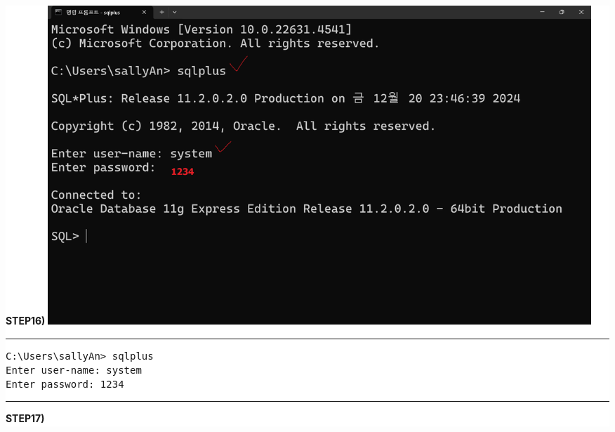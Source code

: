 
**STEP16)**
<img src="./img/setting000_016.png" alt="" width="90%" />

---

<pre class="codeblock">
C:\Users\sallyAn> sqlplus
Enter user-name: system
Enter password: 1234
</pre>

---

**STEP17)**